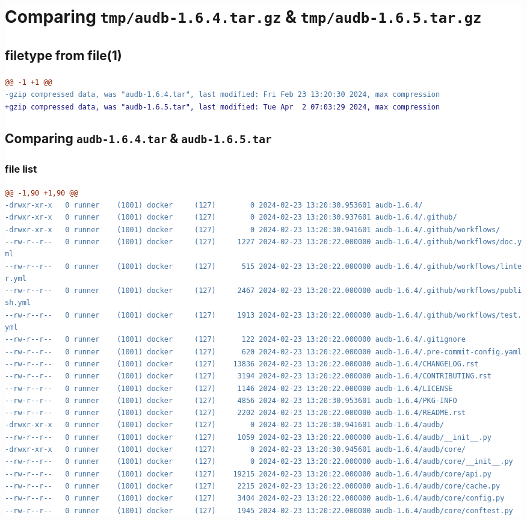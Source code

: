 # Comparing `tmp/audb-1.6.4.tar.gz` & `tmp/audb-1.6.5.tar.gz`

## filetype from file(1)

```diff
@@ -1 +1 @@
-gzip compressed data, was "audb-1.6.4.tar", last modified: Fri Feb 23 13:20:30 2024, max compression
+gzip compressed data, was "audb-1.6.5.tar", last modified: Tue Apr  2 07:03:29 2024, max compression
```

## Comparing `audb-1.6.4.tar` & `audb-1.6.5.tar`

### file list

```diff
@@ -1,90 +1,90 @@
-drwxr-xr-x   0 runner    (1001) docker     (127)        0 2024-02-23 13:20:30.953601 audb-1.6.4/
-drwxr-xr-x   0 runner    (1001) docker     (127)        0 2024-02-23 13:20:30.937601 audb-1.6.4/.github/
-drwxr-xr-x   0 runner    (1001) docker     (127)        0 2024-02-23 13:20:30.941601 audb-1.6.4/.github/workflows/
--rw-r--r--   0 runner    (1001) docker     (127)     1227 2024-02-23 13:20:22.000000 audb-1.6.4/.github/workflows/doc.yml
--rw-r--r--   0 runner    (1001) docker     (127)      515 2024-02-23 13:20:22.000000 audb-1.6.4/.github/workflows/linter.yml
--rw-r--r--   0 runner    (1001) docker     (127)     2467 2024-02-23 13:20:22.000000 audb-1.6.4/.github/workflows/publish.yml
--rw-r--r--   0 runner    (1001) docker     (127)     1913 2024-02-23 13:20:22.000000 audb-1.6.4/.github/workflows/test.yml
--rw-r--r--   0 runner    (1001) docker     (127)      122 2024-02-23 13:20:22.000000 audb-1.6.4/.gitignore
--rw-r--r--   0 runner    (1001) docker     (127)      620 2024-02-23 13:20:22.000000 audb-1.6.4/.pre-commit-config.yaml
--rw-r--r--   0 runner    (1001) docker     (127)    13836 2024-02-23 13:20:22.000000 audb-1.6.4/CHANGELOG.rst
--rw-r--r--   0 runner    (1001) docker     (127)     3194 2024-02-23 13:20:22.000000 audb-1.6.4/CONTRIBUTING.rst
--rw-r--r--   0 runner    (1001) docker     (127)     1146 2024-02-23 13:20:22.000000 audb-1.6.4/LICENSE
--rw-r--r--   0 runner    (1001) docker     (127)     4856 2024-02-23 13:20:30.953601 audb-1.6.4/PKG-INFO
--rw-r--r--   0 runner    (1001) docker     (127)     2202 2024-02-23 13:20:22.000000 audb-1.6.4/README.rst
-drwxr-xr-x   0 runner    (1001) docker     (127)        0 2024-02-23 13:20:30.941601 audb-1.6.4/audb/
--rw-r--r--   0 runner    (1001) docker     (127)     1059 2024-02-23 13:20:22.000000 audb-1.6.4/audb/__init__.py
-drwxr-xr-x   0 runner    (1001) docker     (127)        0 2024-02-23 13:20:30.945601 audb-1.6.4/audb/core/
--rw-r--r--   0 runner    (1001) docker     (127)        0 2024-02-23 13:20:22.000000 audb-1.6.4/audb/core/__init__.py
--rw-r--r--   0 runner    (1001) docker     (127)    19215 2024-02-23 13:20:22.000000 audb-1.6.4/audb/core/api.py
--rw-r--r--   0 runner    (1001) docker     (127)     2215 2024-02-23 13:20:22.000000 audb-1.6.4/audb/core/cache.py
--rw-r--r--   0 runner    (1001) docker     (127)     3404 2024-02-23 13:20:22.000000 audb-1.6.4/audb/core/config.py
--rw-r--r--   0 runner    (1001) docker     (127)     1945 2024-02-23 13:20:22.000000 audb-1.6.4/audb/core/conftest.py
```